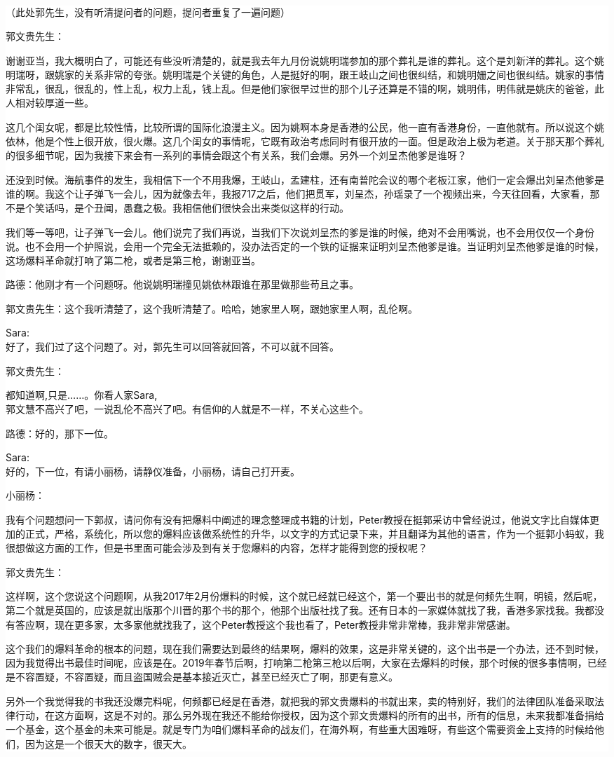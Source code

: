 
（此处郭先生，没有听清提问者的问题，提问者重复了一遍问题）


郭文贵先生：


谢谢亚当，我大概明白了，可能还有些没听清楚的，就是我去年九月份说姚明瑞参加的那个葬礼是谁的葬礼。这个是刘新洋的葬礼。这个姚明瑞呀，跟姚家的关系非常的夸张。姚明瑞是个关键的角色，人是挺好的啊，跟王岐山之间也很纠结，和姚明姗之间也很纠结。姚家的事情非常乱，很乱，很乱的，性上乱，权力上乱，钱上乱。但是他们家很早过世的那个儿子还算是不错的啊，姚明伟，明伟就是姚庆的爸爸，此人相对较厚道一些。


这几个闺女呢，都是比较性情，比较所谓的国际化浪漫主义。因为姚啊本身是香港的公民，他一直有香港身份，一直他就有。所以说这个姚依林，他是个性上很开放，很火爆。这几个闺女的事情呢，它既有政治考虑同时有很开放的一面。但是政治上极为老道。关于那天那个葬礼的很多细节呢，因为我接下来会有一系列的事情会跟这个有关系，我们会爆。另外一个刘呈杰他爹是谁呀？


还没到时候。海航事件的发生，我相信下一个不用我爆，王岐山，孟建柱，还有南普陀会议的哪个老板江家，他们一定会爆出刘呈杰他爹是谁的啊。我这个让子弹飞一会儿，因为就像去年，我报717之后，他们把贯军，刘呈杰，孙瑶录了一个视频出来，今天往回看，大家看，那不是个笑话吗，是个丑闻，愚蠢之极。我相信他们很快会出来类似这样的行动。


我们等一等吧，让子弹飞一会儿。他们说完了我们再说，当我们下次说刘呈杰的爹是谁的时候，绝对不会用嘴说，也不会用仅仅一个身份说。也不会用一个护照说，会用一个完全无法抵赖的，没办法否定的一个铁的证据来证明刘呈杰他爹是谁。当证明刘呈杰他爹是谁的时候，这场爆料革命就打响了第二枪，或者是第三枪，谢谢亚当。


路德：他刚才有一个问题呀。他说姚明瑞撞见姚依林跟谁在那里做那些苟且之事。





郭文贵先生：这个我听清楚了，这个我听清楚了。哈哈，她家里人啊，跟她家里人啊，乱伦啊。


Sara:<br>好了，我们过了这个问题了。对，郭先生可以回答就回答，不可以就不回答。


郭文贵先生：


都知道啊,只是……。你看人家Sara,<br>郭文慧不高兴了吧，一说乱伦不高兴了吧。有信仰的人就是不一样，不关心这些个。


路德：好的，那下一位。


Sara:<br>好的，下一位，有请小丽杨，请静仪准备，小丽杨，请自己打开麦。





小丽杨：


我有个问题想问一下郭叔，请问你有没有把爆料中阐述的理念整理成书籍的计划，Peter教授在挺郭采访中曾经说过，他说文字比自媒体更加的正式，严格，系统化，所以您的爆料应该做系统性的升华，以文字的方式记录下来，并且翻译为其他的语言，作为一个挺郭小蚂蚁，我很想做这方面的工作，但是书里面可能会涉及到有关于您爆料的内容，怎样才能得到您的授权呢？


郭文贵先生：


这样啊，这个您说这个问题啊，从我2017年2月份爆料的时候，这个就已经就已经这个，第一个要出书的就是何频先生啊，明镜，然后呢，第二个就是英国的，应该是就出版那个川晋的那个书的那个，他那个出版社找了我。还有日本的一家媒体就找了我，香港多家找我。我都没有答应啊，现在更多家，太多家他就找我了，这个Peter教授这个我也看了，Peter教授非常非常棒，我非常非常感谢。


这个我们的爆料革命的根本的问题，现在我们需要达到最终的结果啊，爆料的效果，这是非常关键的，这个出书是一个办法，还不到时候，因为我觉得出书最佳时间呢，应该是在。2019年春节后啊，打响第二枪第三枪以后啊，大家在去爆料的时候，那个时候的很多事情啊，已经是不容置疑，不容置疑，而且盗国贼会是基本接近灭亡，甚至已经灭亡了啊，那更有意义。


另外一个我觉得我的书我还没爆完料呢，何频都已经是在香港，就把我的郭文贵爆料的书就出来，卖的特别好，我们的法律团队准备采取法律行动，在这方面啊，这是不对的。那么另外现在我还不能给你授权，因为这个郭文贵爆料的所有的出书，所有的信息，未来我都准备捐给一个基金，这个基金的未来可能是。就是专门为咱们爆料革命的战友们，在海外啊，有些重大困难呀，有些这个需要资金上支持的时候给他们，因为这是一个很天大的数字，很天大。
